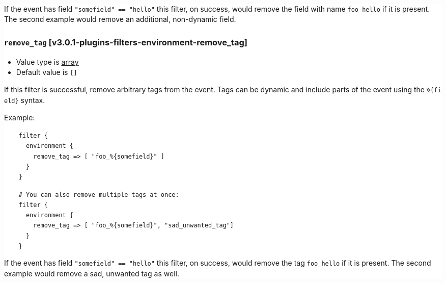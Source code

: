 If the event has field `"somefield" == "hello"` this filter, on success, would remove the field with name `foo_hello` if it is present. The second example would remove an additional, non-dynamic field.

### `remove_tag` [v3.0.1-plugins-filters-environment-remove_tag]

* Value type is [array](/lsr/value-types.md#array)
* Default value is `[]`

If this filter is successful, remove arbitrary tags from the event. Tags can be dynamic and include parts of the event using the `%{field}` syntax.

Example:

```
    filter {
      environment {
        remove_tag => [ "foo_%{somefield}" ]
      }
    }
```

```
    # You can also remove multiple tags at once:
    filter {
      environment {
        remove_tag => [ "foo_%{somefield}", "sad_unwanted_tag"]
      }
    }
```

If the event has field `"somefield" == "hello"` this filter, on success, would remove the tag `foo_hello` if it is present. The second example would remove a sad, unwanted tag as well.
